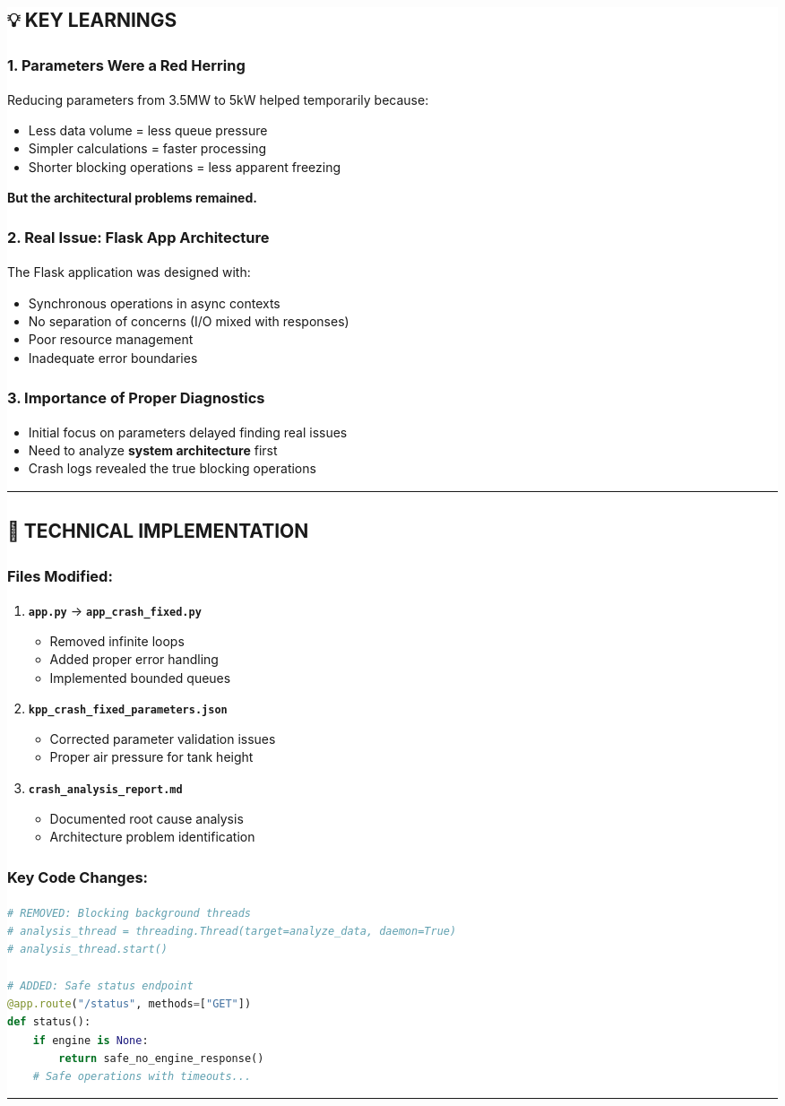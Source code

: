 
## 💡 KEY LEARNINGS

### **1. Parameters Were a Red Herring**
Reducing parameters from 3.5MW to 5kW helped temporarily because:
- Less data volume = less queue pressure
- Simpler calculations = faster processing  
- Shorter blocking operations = less apparent freezing

**But the architectural problems remained.**

### **2. Real Issue: Flask App Architecture**
The Flask application was designed with:
- Synchronous operations in async contexts
- No separation of concerns (I/O mixed with responses)
- Poor resource management
- Inadequate error boundaries

### **3. Importance of Proper Diagnostics**
- Initial focus on parameters delayed finding real issues
- Need to analyze **system architecture** first
- Crash logs revealed the true blocking operations

---

## 🎯 TECHNICAL IMPLEMENTATION

### **Files Modified:**
1. **`app.py`** → **`app_crash_fixed.py`**
   - Removed infinite loops
   - Added proper error handling
   - Implemented bounded queues

2. **`kpp_crash_fixed_parameters.json`**
   - Corrected parameter validation issues
   - Proper air pressure for tank height

3. **`crash_analysis_report.md`**
   - Documented root cause analysis
   - Architecture problem identification

### **Key Code Changes:**
```python
# REMOVED: Blocking background threads
# analysis_thread = threading.Thread(target=analyze_data, daemon=True)
# analysis_thread.start()

# ADDED: Safe status endpoint
@app.route("/status", methods=["GET"])
def status():
    if engine is None:
        return safe_no_engine_response()
    # Safe operations with timeouts...
```

---